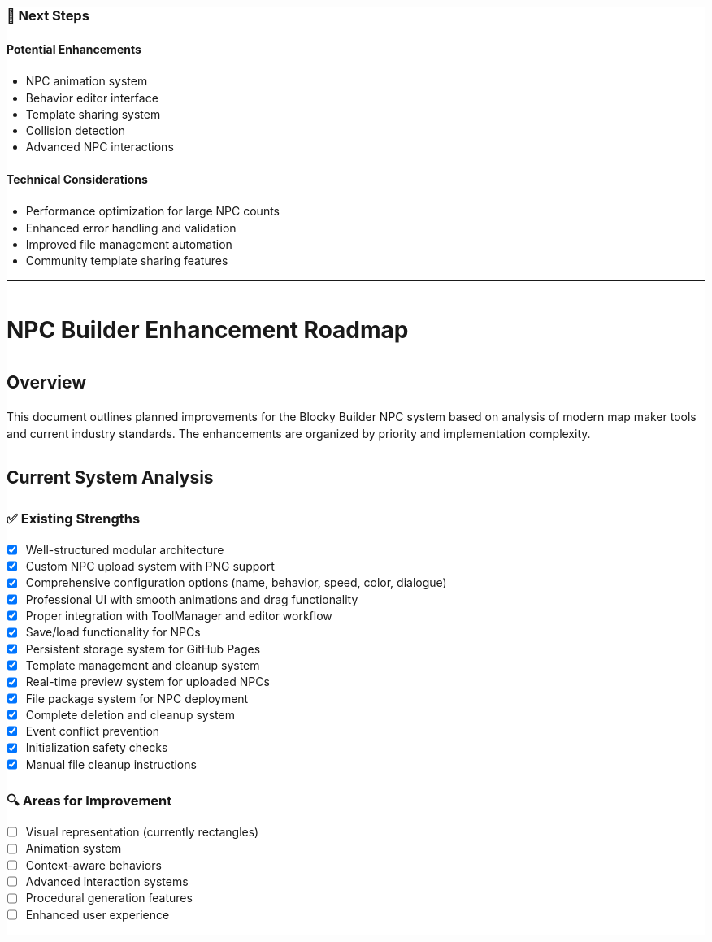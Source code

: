 ### 🚀 Next Steps

#### Potential Enhancements
- NPC animation system
- Behavior editor interface
- Template sharing system
- Collision detection
- Advanced NPC interactions

#### Technical Considerations
- Performance optimization for large NPC counts
- Enhanced error handling and validation
- Improved file management automation
- Community template sharing features

---

# NPC Builder Enhancement Roadmap

## Overview
This document outlines planned improvements for the Blocky Builder NPC system based on analysis of modern map maker tools and current industry standards. The enhancements are organized by priority and implementation complexity.

## Current System Analysis

### ✅ **Existing Strengths**
- [x] Well-structured modular architecture
- [x] Custom NPC upload system with PNG support
- [x] Comprehensive configuration options (name, behavior, speed, color, dialogue)
- [x] Professional UI with smooth animations and drag functionality
- [x] Proper integration with ToolManager and editor workflow
- [x] Save/load functionality for NPCs
- [x] Persistent storage system for GitHub Pages
- [x] Template management and cleanup system
- [x] Real-time preview system for uploaded NPCs
- [x] File package system for NPC deployment
- [x] Complete deletion and cleanup system
- [x] Event conflict prevention
- [x] Initialization safety checks
- [x] Manual file cleanup instructions

### 🔍 **Areas for Improvement**
- [ ] Visual representation (currently rectangles)
- [ ] Animation system
- [ ] Context-aware behaviors
- [ ] Advanced interaction systems
- [ ] Procedural generation features
- [ ] Enhanced user experience

---